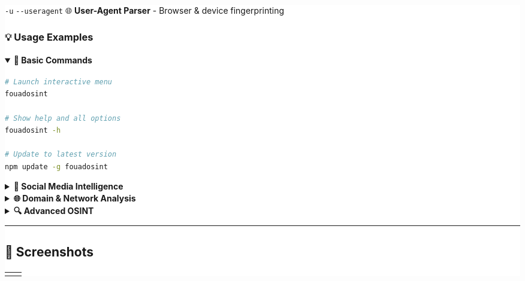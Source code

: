 <td align="center"><code>-u</code></td>
<td align="center"><code>--useragent</code></td>
<td>🌐 <b>User-Agent Parser</b> - Browser & device fingerprinting</td>
</tr>
</tbody>
</table>


### 💡 Usage Examples

<details open>
<summary><b>🎯 Basic Commands</b></summary>

```bash
# Launch interactive menu
fouadosint

# Show help and all options
fouadosint -h

# Update to latest version
npm update -g fouadosint
```
</details>

<details><summary><b>📸 Social Media Intelligence</b></summary></details>

<details><summary><b>🌐 Domain & Network Analysis</b></summary></details>

<details><summary><b>🔍 Advanced OSINT</b></summary></details>

---

## 📸 Screenshots

<div align="center">

<table>
<tr>
<td width="50%">